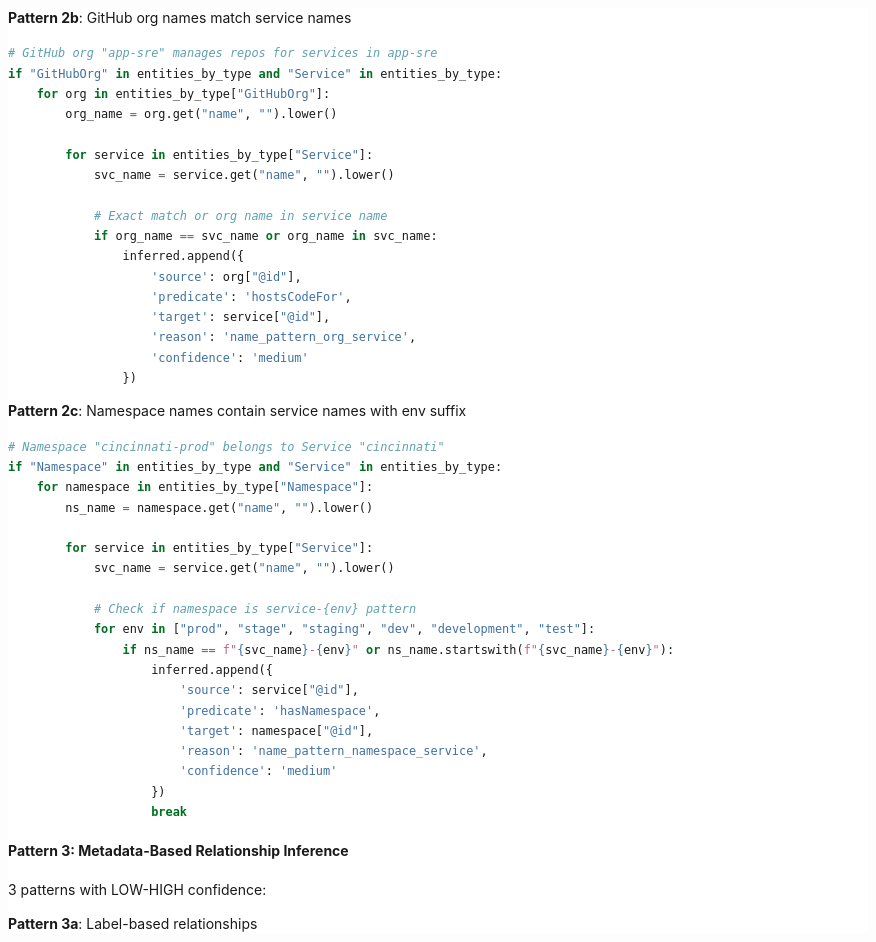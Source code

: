 ```python
```

**Pattern 2b**: GitHub org names match service names

```python
# GitHub org "app-sre" manages repos for services in app-sre
if "GitHubOrg" in entities_by_type and "Service" in entities_by_type:
    for org in entities_by_type["GitHubOrg"]:
        org_name = org.get("name", "").lower()

        for service in entities_by_type["Service"]:
            svc_name = service.get("name", "").lower()

            # Exact match or org name in service name
            if org_name == svc_name or org_name in svc_name:
                inferred.append({
                    'source': org["@id"],
                    'predicate': 'hostsCodeFor',
                    'target': service["@id"],
                    'reason': 'name_pattern_org_service',
                    'confidence': 'medium'
                })
```

**Pattern 2c**: Namespace names contain service names with env suffix

```python
# Namespace "cincinnati-prod" belongs to Service "cincinnati"
if "Namespace" in entities_by_type and "Service" in entities_by_type:
    for namespace in entities_by_type["Namespace"]:
        ns_name = namespace.get("name", "").lower()

        for service in entities_by_type["Service"]:
            svc_name = service.get("name", "").lower()

            # Check if namespace is service-{env} pattern
            for env in ["prod", "stage", "staging", "dev", "development", "test"]:
                if ns_name == f"{svc_name}-{env}" or ns_name.startswith(f"{svc_name}-{env}"):
                    inferred.append({
                        'source': service["@id"],
                        'predicate': 'hasNamespace',
                        'target': namespace["@id"],
                        'reason': 'name_pattern_namespace_service',
                        'confidence': 'medium'
                    })
                    break
```

#### Pattern 3: Metadata-Based Relationship Inference

3 patterns with LOW-HIGH confidence:

**Pattern 3a**: Label-based relationships
